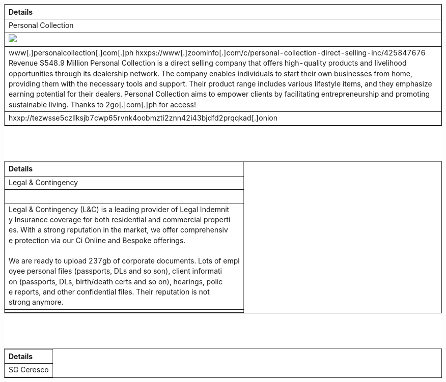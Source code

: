 <table border="1" class="stocktable" id="table1">
  <thead>
    <tr style="text-align: left;">
      <th>Details</th>
    </tr>
  </thead>
  <tbody>
    <tr>
      <td>Personal Collection</td>
    </tr>
    <tr>
      <td><img src="https://images.ransomware.live/victims/8c47959c80ef37fb0095eb6ecb94c7a8.png" width="200"></td>
    </tr>
    <tr>
      <td>www[.]personalcollection[.]com[.]ph hxxps://www[.]zoominfo[.]com/c/personal-collection-direct-selling-inc/425847676 Revenue $548.9 Million Personal Collection is a direct selling company that offers high-quality products and livelihood opportunities through its dealership network. The company enables individuals to start their own businesses from home, providing them with the necessary tools and support. Their product range includes various lifestyle items, and they emphasize earning potential for their dealers. Personal Collection aims to empower clients by facilitating entrepreneurship and promoting sustainable living. Thanks to 2go[.]com[.]ph for access!</td>
    </tr>
    <tr>
      <td>hxxp://tezwsse5czllksjb7cwp65rvnk4oobmzti2znn42i43bjdfd2prqqkad[.]onion</td>
    </tr>
  </tbody>
</table><br><br><table border="1" class="stocktable" id="table1">
  <thead>
    <tr style="text-align: left;">
      <th>Details</th>
    </tr>
  </thead>
  <tbody>
    <tr>
      <td>Legal & Contingency</td>
    </tr>
    <tr>
      <td><img src="" width="200"></td>
    </tr>
    <tr>
      <td>Legal & Contingency (L&C) is a leading provider of Legal Indemnit<br>y Insurance coverage for both residential and commercial properti<br>es. With a strong reputation in the market, we offer comprehensiv<br>e protection via our Ci Online and Bespoke offerings.<br><br>We are ready to upload 237gb of corporate documents. Lots of empl<br>oyee personal files (passports, DLs and so son), client informati<br>on (passports, DLs, birth/death certs and so on), hearings, polic<br>e reports, and other confidential files. Their reputation is not <br>strong anymore.<br></td>
    </tr>
    <tr>
      <td></td>
    </tr>
  </tbody>
</table><br><br><table border="1" class="stocktable" id="table1">
  <thead>
    <tr style="text-align: left;">
      <th>Details</th>
    </tr>
  </thead>
  <tbody>
    <tr>
      <td>SG Ceresco</td>
    </tr>
    <tr>